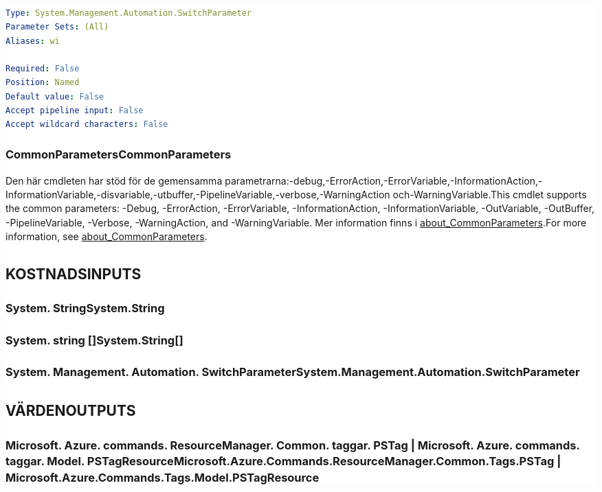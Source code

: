 ```yaml
Type: System.Management.Automation.SwitchParameter
Parameter Sets: (All)
Aliases: wi

Required: False
Position: Named
Default value: False
Accept pipeline input: False
Accept wildcard characters: False
```

### <span data-ttu-id="90f4b-149">CommonParameters</span><span class="sxs-lookup"><span data-stu-id="90f4b-149">CommonParameters</span></span>
<span data-ttu-id="90f4b-150">Den här cmdleten har stöd för de gemensamma parametrarna:-debug,-ErrorAction,-ErrorVariable,-InformationAction,-InformationVariable,-disvariable,-utbuffer,-PipelineVariable,-verbose,-WarningAction och-WarningVariable.</span><span class="sxs-lookup"><span data-stu-id="90f4b-150">This cmdlet supports the common parameters: -Debug, -ErrorAction, -ErrorVariable, -InformationAction, -InformationVariable, -OutVariable, -OutBuffer, -PipelineVariable, -Verbose, -WarningAction, and -WarningVariable.</span></span> <span data-ttu-id="90f4b-151">Mer information finns i [about_CommonParameters](http://go.microsoft.com/fwlink/?LinkID=113216).</span><span class="sxs-lookup"><span data-stu-id="90f4b-151">For more information, see [about_CommonParameters](http://go.microsoft.com/fwlink/?LinkID=113216).</span></span>

## <span data-ttu-id="90f4b-152">KOSTNADS</span><span class="sxs-lookup"><span data-stu-id="90f4b-152">INPUTS</span></span>

### <span data-ttu-id="90f4b-153">System. String</span><span class="sxs-lookup"><span data-stu-id="90f4b-153">System.String</span></span>

### <span data-ttu-id="90f4b-154">System. string []</span><span class="sxs-lookup"><span data-stu-id="90f4b-154">System.String[]</span></span>

### <span data-ttu-id="90f4b-155">System. Management. Automation. SwitchParameter</span><span class="sxs-lookup"><span data-stu-id="90f4b-155">System.Management.Automation.SwitchParameter</span></span>

## <span data-ttu-id="90f4b-156">VÄRDEN</span><span class="sxs-lookup"><span data-stu-id="90f4b-156">OUTPUTS</span></span>

### <span data-ttu-id="90f4b-157">Microsoft. Azure. commands. ResourceManager. Common. taggar. PSTag | Microsoft. Azure. commands. taggar. Model. PSTagResource</span><span class="sxs-lookup"><span data-stu-id="90f4b-157">Microsoft.Azure.Commands.ResourceManager.Common.Tags.PSTag | Microsoft.Azure.Commands.Tags.Model.PSTagResource</span></span>
